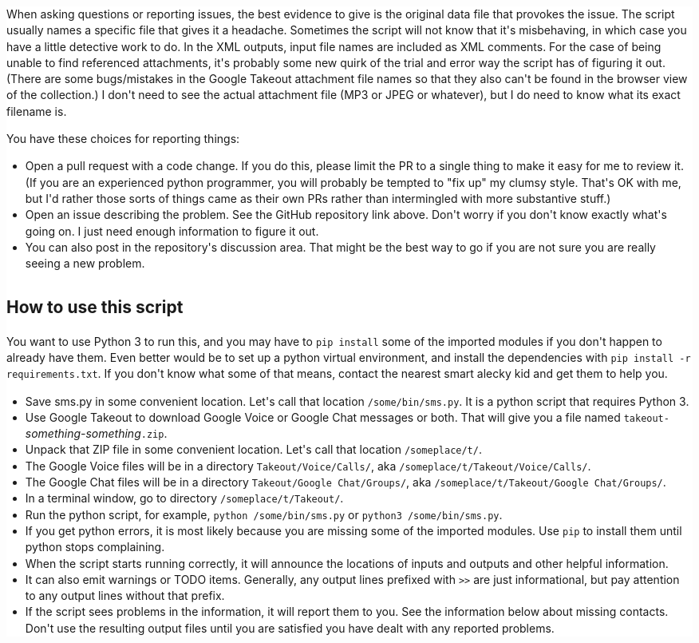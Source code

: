 When asking questions or reporting issues,
the best evidence to give is the original data file that provokes the issue.
The script usually names a specific file that gives it a headache.
Sometimes the script will not know that it's misbehaving, 
in which case you have a little detective work to do.
In the XML outputs, input file names are included as XML comments.
For the case of being unable to find referenced attachments,
it's probably some new quirk of the trial and error way the script has of figuring it out.
(There are some bugs/mistakes in the Google Takeout attachment file names
so that they also can't be found in the browser view of the collection.)
I don't need to see the actual attachment file (MP3 or JPEG or whatever),
but I do need to know what its exact filename is.

You have these choices for reporting things:

- Open a pull request with a code change. 
If you do this, please limit the PR to a single thing to make it easy for me to review it.
(If you are an experienced python programmer, 
you will probably be tempted to "fix up" my clumsy style.
That's OK with me, 
but I'd rather those sorts of things came as their own PRs rather than intermingled with more substantive stuff.)
- Open an issue describing the problem.
See the GitHub repository link above.
Don't worry if you don't know exactly what's going on.
I just need enough information to figure it out.
- You can also post in the repository's discussion area.
That might be the best way to go if you are not sure you are really seeing a new problem.

## How to use this script
You want to use Python 3 to run this, 
and you may have to `pip install` some of the imported modules if you don't happen to already have them.
Even better would be to set up a python virtual environment,
and install the dependencies with `pip install -r requirements.txt`.
If you don't know what some of that means, 
contact the nearest smart alecky kid and get them to help you.

- Save sms.py in some convenient location. Let's call that location `/some/bin/sms.py`. 
It is a python script that requires Python 3.
- Use Google Takeout to download Google Voice or Google Chat messages or both. 
That will give you a file named `takeout-`_something-something_`.zip`.
- Unpack that ZIP file in some convenient location. Let's call that location `/someplace/t/`. 
- The Google Voice files will be in a directory `Takeout/Voice/Calls/`, aka `/someplace/t/Takeout/Voice/Calls/`.
- The Google Chat files will be in a directory `Takeout/Google Chat/Groups/`, aka `/someplace/t/Takeout/Google Chat/Groups/`.
- In a terminal window, go to directory `/someplace/t/Takeout/`.
- Run the python script, for example, `python /some/bin/sms.py` or `python3 /some/bin/sms.py`.
- If you get python errors, it is most likely because you are missing some of the imported modules. 
Use `pip` to install them until python stops complaining. 
- When the script starts running correctly, it will announce the locations of inputs and outputs and other helpful information.
- It can also emit warnings or TODO items.
Generally, any output lines prefixed with `>>` are just informational,
but pay attention to any output lines without that prefix.
- If the script sees problems in the information, it will report them to you.
See the information below about missing contacts.
Don't use the resulting output files until you are satisfied you have dealt with any reported problems.
